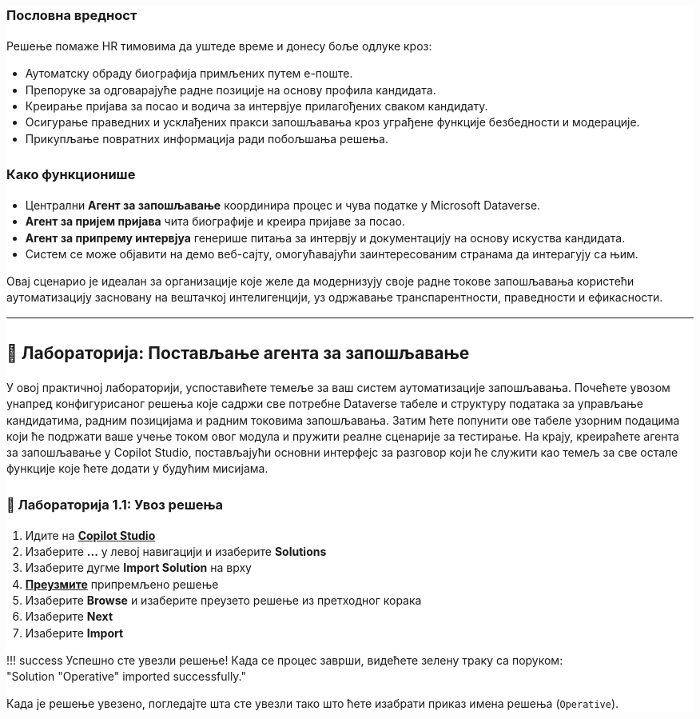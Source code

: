 ### Пословна вредност

Решење помаже HR тимовима да уштеде време и донесу боље одлуке кроз:

- Аутоматску обраду биографија примљених путем е-поште.
- Препоруке за одговарајуће радне позиције на основу профила кандидата.
- Креирање пријава за посао и водича за интервјуе прилагођених сваком кандидату.
- Осигурање праведних и усклађених пракси запошљавања кроз уграђене функције безбедности и модерације.
- Прикупљање повратних информација ради побољшања решења.

### Како функционише

- Централни **Агент за запошљавање** координира процес и чува податке у Microsoft Dataverse.
- **Агент за пријем пријава** чита биографије и креира пријаве за посао.
- **Агент за припрему интервјуа** генерише питања за интервју и документацију на основу искуства кандидата.
- Систем се може објавити на демо веб-сајту, омогућавајући заинтересованим странама да интерагују са њим.

Овај сценарио је идеалан за организације које желе да модернизују своје радне токове запошљавања користећи аутоматизацију засновану на вештачкој интелигенцији, уз одржавање транспарентности, праведности и ефикасности.

---

## 🧪 Лабораторија: Постављање агента за запошљавање

У овој практичној лабораторији, успоставићете темеље за ваш систем аутоматизације запошљавања. Почећете увозом унапред конфигурисаног решења које садржи све потребне Dataverse табеле и структуру података за управљање кандидатима, радним позицијама и радним токовима запошљавања. Затим ћете попунити ове табеле узорним подацима који ће подржати ваше учење током овог модула и пружити реалне сценарије за тестирање. На крају, креираћете агента за запошљавање у Copilot Studio, постављајући основни интерфејс за разговор који ће служити као темељ за све остале функције које ћете додати у будућим мисијама.

### 🧪 Лабораторија 1.1: Увоз решења

1. Идите на **[Copilot Studio](https://copilotstudio.microsoft.com)**
1. Изаберите **...** у левој навигацији и изаберите **Solutions**
1. Изаберите дугме **Import Solution** на врху
1. **[Преузмите](https://raw.githubusercontent.com/microsoft/agent-academy/refs/heads/main/docs/operative-preview/01-get-started/assets/Operative_1_0_0_0.zip)** припремљено решење
1. Изаберите **Browse** и изаберите преузето решење из претходног корака
1. Изаберите **Next**
1. Изаберите **Import**

!!! success
    Успешно сте увезли решење! Када се процес заврши, видећете зелену траку са поруком:  
    "Solution "Operative" imported successfully."

Када је решење увезено, погледајте шта сте увезли тако што ћете изабрати приказ имена решења (`Operative`).
